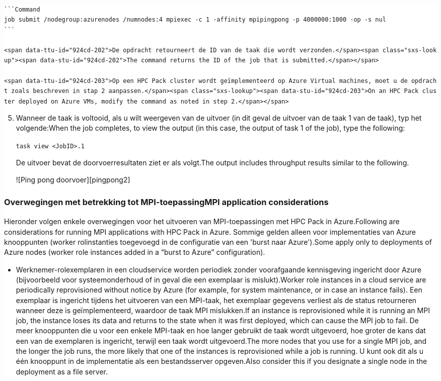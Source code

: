     ```Command
    job submit /nodegroup:azurenodes /numnodes:4 mpiexec -c 1 -affinity mpipingpong -p 4000000:1000 -op -s nul
    ```
   
    <span data-ttu-id="924cd-202">De opdracht retourneert de ID van de taak die wordt verzonden.</span><span class="sxs-lookup"><span data-stu-id="924cd-202">The command returns the ID of the job that is submitted.</span></span>
   
    <span data-ttu-id="924cd-203">Op een HPC Pack cluster wordt geïmplementeerd op Azure Virtual machines, moet u de opdracht zoals beschreven in stap 2 aanpassen.</span><span class="sxs-lookup"><span data-stu-id="924cd-203">On an HPC Pack cluster deployed on Azure VMs, modify the command as noted in step 2.</span></span>
5. <span data-ttu-id="924cd-204">Wanneer de taak is voltooid, als u wilt weergeven van de uitvoer (in dit geval de uitvoer van de taak 1 van de taak), typ het volgende:</span><span class="sxs-lookup"><span data-stu-id="924cd-204">When the job completes, to view the output (in this case, the output of task 1 of the job), type the following:</span></span>
   
    ```Command
    task view <JobID>.1
    ```
   
   <span data-ttu-id="924cd-205">De uitvoer bevat de doorvoerresultaten ziet er als volgt.</span><span class="sxs-lookup"><span data-stu-id="924cd-205">The output includes throughput results similar to the following.</span></span>
   
   ![Ping pong doorvoer][pingpong2]

### <a name="mpi-application-considerations"></a><span data-ttu-id="924cd-207">Overwegingen met betrekking tot MPI-toepassing</span><span class="sxs-lookup"><span data-stu-id="924cd-207">MPI application considerations</span></span>
<span data-ttu-id="924cd-208">Hieronder volgen enkele overwegingen voor het uitvoeren van MPI-toepassingen met HPC Pack in Azure.</span><span class="sxs-lookup"><span data-stu-id="924cd-208">Following are considerations for running MPI applications with HPC Pack in Azure.</span></span> <span data-ttu-id="924cd-209">Sommige gelden alleen voor implementaties van Azure knooppunten (worker rolinstanties toegevoegd in de configuratie van een 'burst naar Azure').</span><span class="sxs-lookup"><span data-stu-id="924cd-209">Some apply only to deployments of Azure nodes (worker role instances added in a “burst to Azure” configuration).</span></span>

* <span data-ttu-id="924cd-210">Werknemer-rolexemplaren in een cloudservice worden periodiek zonder voorafgaande kennisgeving ingericht door Azure (bijvoorbeeld voor systeemonderhoud of in geval die een exemplaar is mislukt).</span><span class="sxs-lookup"><span data-stu-id="924cd-210">Worker role instances in a cloud service are periodically reprovisioned without notice by Azure (for example, for system maintenance, or in case an instance fails).</span></span> <span data-ttu-id="924cd-211">Een exemplaar is ingericht tijdens het uitvoeren van een MPI-taak, het exemplaar gegevens verliest als de status retourneren wanneer deze is geïmplementeerd, waardoor de taak MPI mislukken.</span><span class="sxs-lookup"><span data-stu-id="924cd-211">If an instance is reprovisioned while it is running an MPI job, the instance loses its data and returns to the state when it was first deployed, which can cause the MPI job to fail.</span></span> <span data-ttu-id="924cd-212">De meer knooppunten die u voor een enkele MPI-taak en hoe langer gebruikt de taak wordt uitgevoerd, hoe groter de kans dat een van de exemplaren is ingericht, terwijl een taak wordt uitgevoerd.</span><span class="sxs-lookup"><span data-stu-id="924cd-212">The more nodes that you use for a single MPI job, and the longer the job runs, the more likely that one of the instances is reprovisioned while a job is running.</span></span> <span data-ttu-id="924cd-213">U kunt ook dit als u één knooppunt in de implementatie als een bestandsserver opgeven.</span><span class="sxs-lookup"><span data-stu-id="924cd-213">Also consider this if you designate a single node in the deployment as a file server.</span></span>
